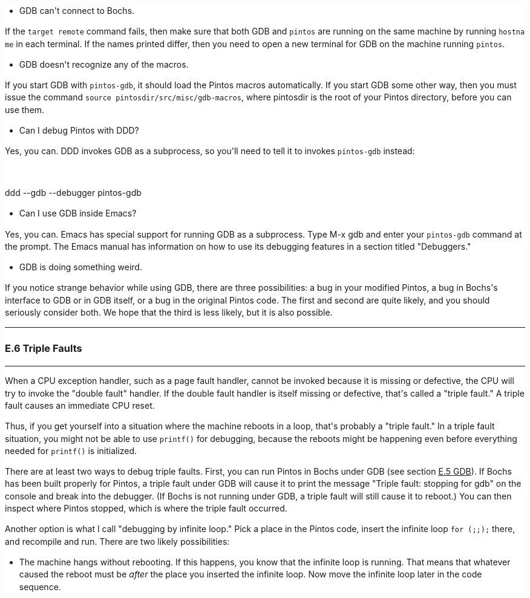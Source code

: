 - GDB can't connect to Bochs.

If the `target remote` command fails, then make sure that both GDB and `pintos` are running on the same machine by running `hostname` in each terminal. If the names printed differ, then you need to open a new terminal for GDB on the machine running `pintos`.

- GDB doesn't recognize any of the macros.

If you start GDB with `pintos-gdb`, it should load the Pintos macros automatically. If you start GDB some other way, then you must issue the command `source pintosdir/src/misc/gdb-macros`, where pintosdir is the root of your Pintos directory, before you can use them.

- Can I debug Pintos with DDD?

Yes, you can. DDD invokes GDB as a subprocess, so you'll need to tell it to invokes `pintos-gdb` instead:

 

ddd --gdb --debugger pintos-gdb

- Can I use GDB inside Emacs?

Yes, you can. Emacs has special support for running GDB as a subprocess. Type M-x gdb and enter your `pintos-gdb` command at the prompt. The Emacs manual has information on how to use its debugging features in a section titled "Debuggers."

- GDB is doing something weird.

If you notice strange behavior while using GDB, there are three possibilities: a bug in your modified Pintos, a bug in Bochs's interface to GDB or in GDB itself, or a bug in the original Pintos code. The first and second are quite likely, and you should seriously consider both. We hope that the third is less likely, but it is also possible.

* * *

### E.6 Triple Faults
-----------------

When a CPU exception handler, such as a page fault handler, cannot be invoked because it is missing or defective, the CPU will try to invoke the "double fault" handler. If the double fault handler is itself missing or defective, that's called a "triple fault." A triple fault causes an immediate CPU reset.

Thus, if you get yourself into a situation where the machine reboots in a loop, that's probably a "triple fault." In a triple fault situation, you might not be able to use `printf()` for debugging, because the reboots might be happening even before everything needed for `printf()` is initialized.

There are at least two ways to debug triple faults. First, you can run Pintos in Bochs under GDB (see section [E.5 GDB](pintos_11.html#SEC161)). If Bochs has been built properly for Pintos, a triple fault under GDB will cause it to print the message "Triple fault: stopping for gdb" on the console and break into the debugger. (If Bochs is not running under GDB, a triple fault will still cause it to reboot.) You can then inspect where Pintos stopped, which is where the triple fault occurred.

Another option is what I call "debugging by infinite loop." Pick a place in the Pintos code, insert the infinite loop `for (;;);` there, and recompile and run. There are two likely possibilities:

*   The machine hangs without rebooting. If this happens, you know that the infinite loop is running. That means that whatever caused the reboot must be _after_ the place you inserted the infinite loop. Now move the infinite loop later in the code sequence.
